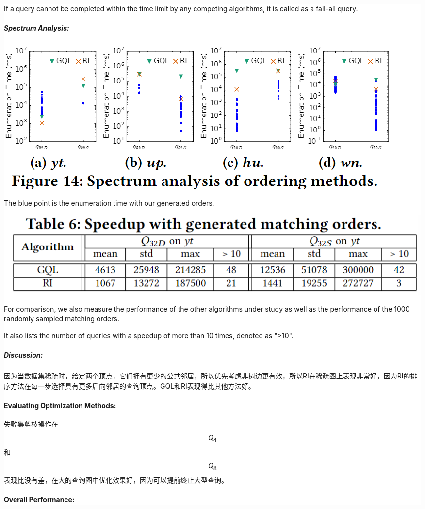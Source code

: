 If a query cannot be completed within the time limit by any competing algorithms, it is called as a fail-all query.

##### Spectrum Analysis:

![image-20241215184819988](isomorphism.assets/image-20241215184819988.png)

The blue point is the enumeration time with our generated orders.

![image-20241215191435548](isomorphism.assets/image-20241215191435548.png)

For comparison, we also measure the performance of the other algorithms under study as well as the performance of the 1000 randomly sampled matching orders.

It also lists the number of queries with a speedup of more than 10 times, denoted as ">10".

##### Discussion:

因为当数据集稀疏时，给定两个顶点，它们拥有更少的公共邻居，所以优先考虑非树边更有效，所以RI在稀疏图上表现非常好，因为RI的排序方法在每一步选择具有更多后向邻居的查询顶点。GQL和RI表现得比其他方法好。

#### Evaluating Optimization Methods:

失败集剪枝操作在$$Q_4$$和$$Q_8$$表现比没有差，在大的查询图中优化效果好，因为可以提前终止大型查询。

#### Overall Performance:
